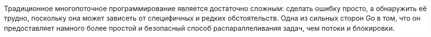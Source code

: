 Традиционное многопоточное программирование является достаточно сложным: сделать ошибку просто, а обнаружить её трудно, поскольку она может зависеть от специфичных и редких обстоятельств. Одна из сильных сторон Go в том, что он предоставляет намного более простой и безопасный способ распараллеливания задач, чем потоки и блокировки.
